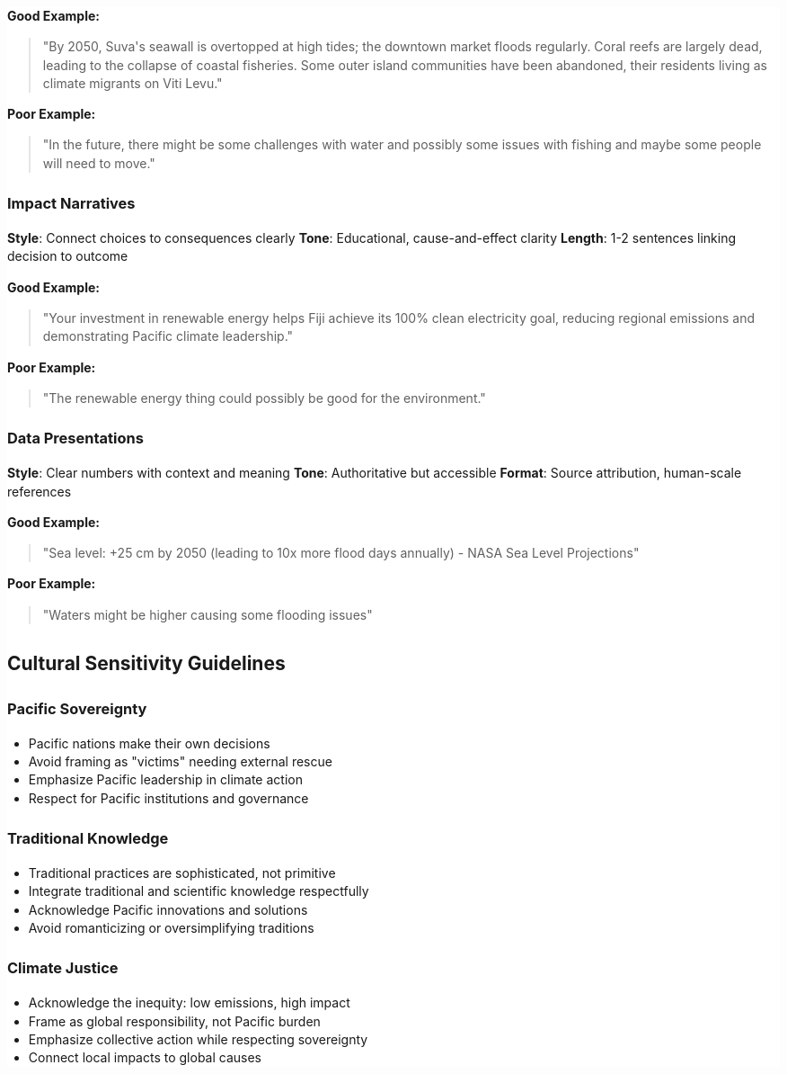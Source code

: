 **Good Example:**
> "By 2050, Suva's seawall is overtopped at high tides; the downtown market floods regularly. Coral reefs are largely dead, leading to the collapse of coastal fisheries. Some outer island communities have been abandoned, their residents living as climate migrants on Viti Levu."

**Poor Example:**
> "In the future, there might be some challenges with water and possibly some issues with fishing and maybe some people will need to move."

### Impact Narratives
**Style**: Connect choices to consequences clearly
**Tone**: Educational, cause-and-effect clarity
**Length**: 1-2 sentences linking decision to outcome

**Good Example:**
> "Your investment in renewable energy helps Fiji achieve its 100% clean electricity goal, reducing regional emissions and demonstrating Pacific climate leadership."

**Poor Example:**
> "The renewable energy thing could possibly be good for the environment."

### Data Presentations
**Style**: Clear numbers with context and meaning
**Tone**: Authoritative but accessible
**Format**: Source attribution, human-scale references

**Good Example:**
> "Sea level: +25 cm by 2050 (leading to 10x more flood days annually) - NASA Sea Level Projections"

**Poor Example:**
> "Waters might be higher causing some flooding issues"

## Cultural Sensitivity Guidelines

### Pacific Sovereignty
- Pacific nations make their own decisions
- Avoid framing as "victims" needing external rescue
- Emphasize Pacific leadership in climate action
- Respect for Pacific institutions and governance

### Traditional Knowledge
- Traditional practices are sophisticated, not primitive
- Integrate traditional and scientific knowledge respectfully
- Acknowledge Pacific innovations and solutions
- Avoid romanticizing or oversimplifying traditions

### Climate Justice
- Acknowledge the inequity: low emissions, high impact
- Frame as global responsibility, not Pacific burden
- Emphasize collective action while respecting sovereignty
- Connect local impacts to global causes
